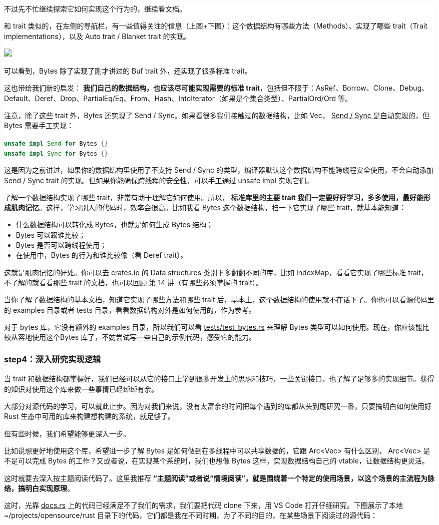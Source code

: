 不过先不忙继续探索它如何实现这个行为的，继续看文档。

和 trait 类似的，在左侧的导航栏，有一些值得关注的信息（上图+下图）：这个数据结构有哪些方法（Methods）、实现了哪些 trait（Trait implementations），以及 Auto trait / Blanket trait 的实现。

![](https://static001.geekbang.org/resource/image/1e/f7/1e296bc11a95d7d3b293a426a4f95af7.png?wh=2000x1579)

可以看到，Bytes 除了实现了刚才讲过的 Buf trait 外，还实现了很多标准 trait。

这也带给我们新的启发： **我们自己的数据结构，也应该尽可能实现需要的标准 trait**，包括但不限于：AsRef、Borrow、Clone、Debug、Default、Deref、Drop、PartialEq/Eq、From<T>、Hash、IntoIterator（如果是个集合类型）、PartialOrd/Ord 等。

注意，除了这些 trait 外，Bytes 还实现了 Send / Sync。如果看很多我们接触过的数据结构，比如 Vec<T>， [Send / Sync 是自动实现的](https://doc.rust-lang.org/std/vec/struct.Vec.html#impl-Send)，但 Bytes 需要手工实现：

```rust
unsafe impl Send for Bytes {}
unsafe impl Sync for Bytes {}

```

这是因为之前讲过，如果你的数据结构里使用了不支持 Send / Sync 的类型，编译器默认这个数据结构不能跨线程安全使用，不会自动添加 Send / Sync trait 的实现。但如果你能确保跨线程的安全性，可以手工通过 unsafe impl 实现它们。

了解一个数据结构实现了哪些 trait，非常有助于理解它如何使用。所以， **标准库里的主要 trait 我们一定要好好学习，多多使用，最好能形成肌肉记忆**。这样，学习别人的代码时，效率会很高。比如我看 Bytes 这个数据结构，扫一下它实现了哪些 trait，就基本能知道：

- 什么数据结构可以转化成 Bytes，也就是如何生成 Bytes 结构；
- Bytes 可以跟谁比较；
- Bytes 是否可以跨线程使用；
- 在使用中，Bytes 的行为和谁比较像（看 Deref trait）。

这就是肌肉记忆的好处。你可以去 [crates.io](http://crates.io) 的 [Data structures](https://crates.io/categories/data-structures) 类别下多翻翻不同的库，比如 [IndexMap](https://docs.rs/indexmap/1.7.0/indexmap/map/struct.IndexMap.html)，看看它实现了哪些标准 trait，不了解的就看看那些 trait 的文档，也可以回顾 [第 14 讲](https://time.geekbang.org/column/article/421324)（有哪些必须掌握的 trait）。

当你了解了数据结构的基本文档，知道它实现了哪些方法和哪些 trait 后，基本上，这个数据结构的使用就不在话下了。你也可以看源代码里的 examples 目录或者 tests 目录，看看数据结构对外是如何使用的，作为参考。

对于 bytes 库，它没有额外的 examples 目录，所以我们可以看 [tests/test\_bytes.rs](https://github.com/tokio-rs/bytes/blob/master/tests/test_bytes.rs) 来理解 Bytes 类型可以如何使用。现在，你应该能比较从容地使用这个Bytes 库了，不妨尝试写一些自己的示例代码，感受它的能力。

### step4：深入研究实现逻辑

当 trait 和数据结构都掌握好，我们已经可以从它的接口上学到很多开发上的思想和技巧，一些关键接口，也了解了足够多的实现细节。获得的知识对使用这个库来做一些事情已经绰绰有余。

大部分对源代码的学习，可以就此止步。因为对我们来说，没有太富余的时间把每个遇到的库都从头到尾研究一番，只要搞明白如何使用好 Rust 生态中可用的库来构建想构建的系统，就足够了。

但有些时候，我们希望能够更深入一步。

比如说想更好地使用这个库，希望进一步了解 Bytes 是如何做到在多线程中可以共享数据的，它跟 Arc<Vec\> 有什么区别， Arc<Vec\> 是不是可以完成 Bytes 的工作？又或者说，在实现某个系统时，我们也想像 Bytes 这样，实现数据结构自己的 vtable，让数据结构更灵活。

这时就要去深入按主题阅读代码了。这里我推荐 **“主题阅读”或者说“情境阅读”，就是围绕着一个特定的使用场景，以这个场景的主流程为脉络，搞明白实现原理**。

这时，光靠 [docs.rs](http://docs.rs) 上的代码已经满足不了我们的需求，我们要把代码 clone 下来，用 VS Code 打开仔细研究。下图展示了本地 ~/projects/opensource/rust 目录下的代码，它们都是我在不同时期，为了不同的目的，在某些场景下阅读过的源代码：
